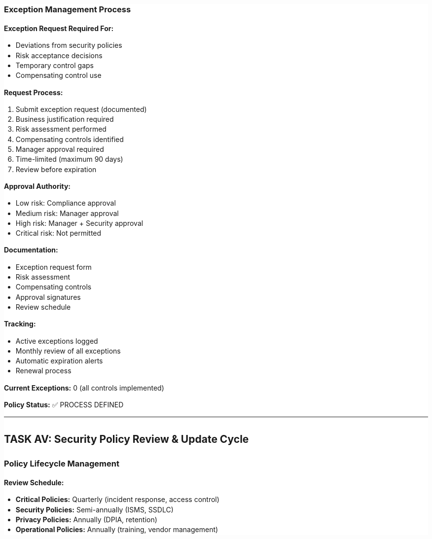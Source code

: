 ### Exception Management Process

**Exception Request Required For:**

- Deviations from security policies
- Risk acceptance decisions
- Temporary control gaps
- Compensating control use

**Request Process:**

1. Submit exception request (documented)
2. Business justification required
3. Risk assessment performed
4. Compensating controls identified
5. Manager approval required
6. Time-limited (maximum 90 days)
7. Review before expiration

**Approval Authority:**

- Low risk: Compliance approval
- Medium risk: Manager approval
- High risk: Manager + Security approval
- Critical risk: Not permitted

**Documentation:**

- Exception request form
- Risk assessment
- Compensating controls
- Approval signatures
- Review schedule

**Tracking:**

- Active exceptions logged
- Monthly review of all exceptions
- Automatic expiration alerts
- Renewal process

**Current Exceptions:** 0 (all controls implemented)

**Policy Status:** ✅ PROCESS DEFINED

---

## TASK AV: Security Policy Review & Update Cycle

### Policy Lifecycle Management

**Review Schedule:**

- **Critical Policies:** Quarterly (incident response, access control)
- **Security Policies:** Semi-annually (ISMS, SSDLC)
- **Privacy Policies:** Annually (DPIA, retention)
- **Operational Policies:** Annually (training, vendor management)

